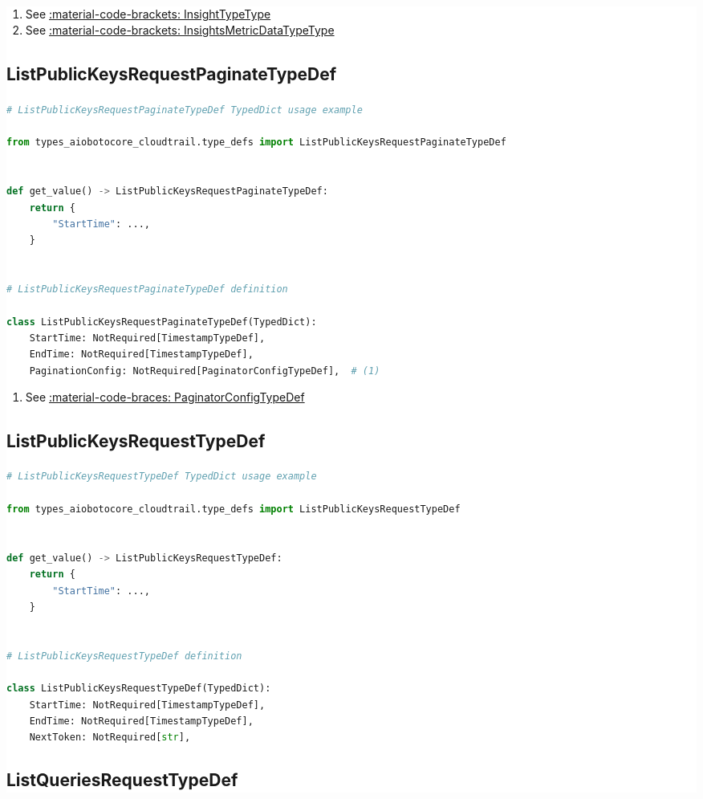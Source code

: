 1. See [:material-code-brackets: InsightTypeType](./literals.md#insighttypetype)
2. See [:material-code-brackets: InsightsMetricDataTypeType](./literals.md#insightsmetricdatatypetype)

## ListPublicKeysRequestPaginateTypeDef

```python
# ListPublicKeysRequestPaginateTypeDef TypedDict usage example

from types_aiobotocore_cloudtrail.type_defs import ListPublicKeysRequestPaginateTypeDef


def get_value() -> ListPublicKeysRequestPaginateTypeDef:
    return {
        "StartTime": ...,
    }


# ListPublicKeysRequestPaginateTypeDef definition

class ListPublicKeysRequestPaginateTypeDef(TypedDict):
    StartTime: NotRequired[TimestampTypeDef],
    EndTime: NotRequired[TimestampTypeDef],
    PaginationConfig: NotRequired[PaginatorConfigTypeDef],  # (1)
```

1. See [:material-code-braces: PaginatorConfigTypeDef](./type_defs.md#paginatorconfigtypedef)

## ListPublicKeysRequestTypeDef

```python
# ListPublicKeysRequestTypeDef TypedDict usage example

from types_aiobotocore_cloudtrail.type_defs import ListPublicKeysRequestTypeDef


def get_value() -> ListPublicKeysRequestTypeDef:
    return {
        "StartTime": ...,
    }


# ListPublicKeysRequestTypeDef definition

class ListPublicKeysRequestTypeDef(TypedDict):
    StartTime: NotRequired[TimestampTypeDef],
    EndTime: NotRequired[TimestampTypeDef],
    NextToken: NotRequired[str],
```


## ListQueriesRequestTypeDef
